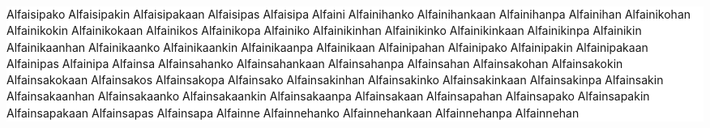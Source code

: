 Alfaisipako
Alfaisipakin
Alfaisipakaan
Alfaisipas
Alfaisipa
Alfaini
Alfainihanko
Alfainihankaan
Alfainihanpa
Alfainihan
Alfainikohan
Alfainikokin
Alfainikokaan
Alfainikos
Alfainikopa
Alfainiko
Alfainikinhan
Alfainikinko
Alfainikinkaan
Alfainikinpa
Alfainikin
Alfainikaanhan
Alfainikaanko
Alfainikaankin
Alfainikaanpa
Alfainikaan
Alfainipahan
Alfainipako
Alfainipakin
Alfainipakaan
Alfainipas
Alfainipa
Alfainsa
Alfainsahanko
Alfainsahankaan
Alfainsahanpa
Alfainsahan
Alfainsakohan
Alfainsakokin
Alfainsakokaan
Alfainsakos
Alfainsakopa
Alfainsako
Alfainsakinhan
Alfainsakinko
Alfainsakinkaan
Alfainsakinpa
Alfainsakin
Alfainsakaanhan
Alfainsakaanko
Alfainsakaankin
Alfainsakaanpa
Alfainsakaan
Alfainsapahan
Alfainsapako
Alfainsapakin
Alfainsapakaan
Alfainsapas
Alfainsapa
Alfainne
Alfainnehanko
Alfainnehankaan
Alfainnehanpa
Alfainnehan